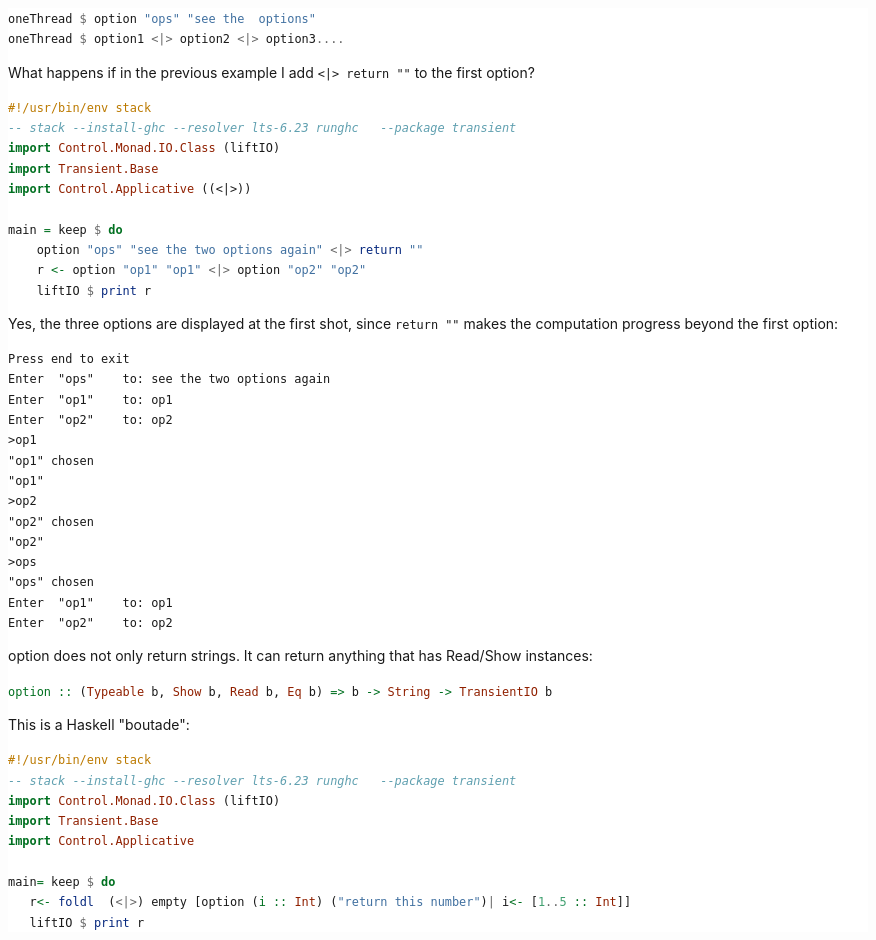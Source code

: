 ```haskell
oneThread $ option "ops" "see the  options"
oneThread $ option1 <|> option2 <|> option3....
```

What happens if in the previous example I add  `<|> return ""`  to the first option?

```haskell
#!/usr/bin/env stack
-- stack --install-ghc --resolver lts-6.23 runghc   --package transient 
import Control.Monad.IO.Class (liftIO)
import Transient.Base
import Control.Applicative ((<|>))

main = keep $ do
    option "ops" "see the two options again" <|> return ""
    r <- option "op1" "op1" <|> option "op2" "op2"
    liftIO $ print r
```

Yes, the three options are displayed at the first shot, since `return ""` makes the computation progress beyond the first option:

    Press end to exit
    Enter  "ops"    to: see the two options again
    Enter  "op1"    to: op1
    Enter  "op2"    to: op2
    >op1
    "op1" chosen
    "op1"
    >op2
    "op2" chosen
    "op2"
    >ops
    "ops" chosen
    Enter  "op1"    to: op1
    Enter  "op2"    to: op2

option does not only return strings. It can return anything that has Read/Show instances:

```haskell
option :: (Typeable b, Show b, Read b, Eq b) => b -> String -> TransientIO b
```

This is a Haskell "boutade":

```haskell
#!/usr/bin/env stack
-- stack --install-ghc --resolver lts-6.23 runghc   --package transient 
import Control.Monad.IO.Class (liftIO)
import Transient.Base
import Control.Applicative 

main= keep $ do
   r<- foldl  (<|>) empty [option (i :: Int) ("return this number")| i<- [1..5 :: Int]]
   liftIO $ print r
```
